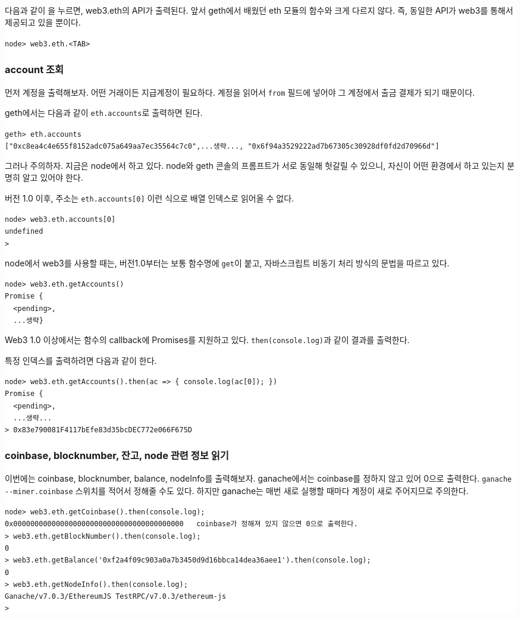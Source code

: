 다음과 같이 <TAB>을 누르면, web3.eth의 API가 출력된다. 앞서 geth에서 배웠던 eth 모듈의 함수와 크게 다르지 않다. 즉, 동일한 API가 web3를 통해서 제공되고 있을 뿐이다.

```
node> web3.eth.<TAB>
```

### account 조회

먼저 계정을 출력해보자. 어떤 거래이든 지급계정이 필요하다. 계정을 읽어서 ```from``` 필드에 넣어야 그 계정에서 출금 결제가 되기 때문이다.

geth에서는 다음과 같이 ```eth.accounts```로 출력하면 된다.
```
geth> eth.accounts
["0xc8ea4c4e655f8152adc075a649aa7ec35564c7c0",...생략..., "0x6f94a3529222ad7b67305c30928df0fd2d70966d"]
```

그러나 주의하자.  지금은 node에서 하고 있다. node와 geth 콘솔의 프롬프트가 서로 동일해 헛갈릴 수 있으니, 자신이 어떤 환경에서 하고 있는지 분명히 알고 있어야 한다.

버전 1.0 이후, 주소는 ```eth.accounts[0]``` 이런 식으로 배열 인덱스로 읽어올 수 없다.
```
node> web3.eth.accounts[0]
undefined
>
```

node에서 web3를 사용할 때는,  버전1.0부터는 보통 함수명에 ```get```이 붙고, 자바스크립트 비동기  처리 방식의 문법을 따르고 있다.

```
node> web3.eth.getAccounts()
Promise {
  <pending>,
  ...생략}
```

Web3 1.0 이상에서는 함수의 callback에 Promises를 지원하고 있다. ```then(console.log)```과 같이 결과를 출력한다.

특정 인덱스를 출력하려면 다음과 같이 한다.
```
node> web3.eth.getAccounts().then(ac => { console.log(ac[0]); })
Promise {
  <pending>,
  ...생략...
> 0x83e790081F4117bEfe83d35bcDEC772e066F675D
```

### coinbase, blocknumber, 잔고, node 관련 정보 읽기

이번에는 coinbase, blocknumber, balance, nodeInfo를 출력해보자.  ganache에서는 coinbase를 정하지 않고 있어 0으로 출력한다. ```ganache --miner.coinbase``` 스위치를 적어서 정해줄 수도 있다. 하지만 ganache는 매번 새로 실행할 때마다 계정이 새로 주어지므로 주의한다. 

```
node> web3.eth.getCoinbase().then(console.log);
0x0000000000000000000000000000000000000000   coinbase가 정해져 있지 않으면 0으로 출력한다.
> web3.eth.getBlockNumber().then(console.log);
0
> web3.eth.getBalance('0xf2a4f09c903a0a7b3450d9d16bbca14dea36aee1').then(console.log);
0
> web3.eth.getNodeInfo().then(console.log);
Ganache/v7.0.3/EthereumJS TestRPC/v7.0.3/ethereum-js
>
```
